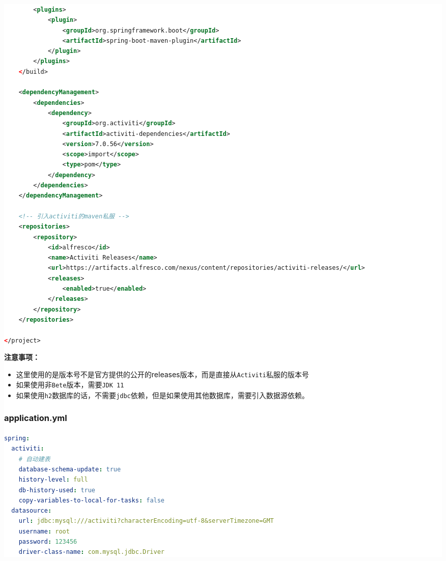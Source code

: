 ```xml
        <plugins>
            <plugin>
                <groupId>org.springframework.boot</groupId>
                <artifactId>spring-boot-maven-plugin</artifactId>
            </plugin>
        </plugins>
    </build>

    <dependencyManagement>
        <dependencies>
            <dependency>
                <groupId>org.activiti</groupId>
                <artifactId>activiti-dependencies</artifactId>
                <version>7.0.56</version>
                <scope>import</scope>
                <type>pom</type>
            </dependency>
        </dependencies>
    </dependencyManagement>

    <!-- 引入activiti的maven私服 -->
    <repositories>
        <repository>
            <id>alfresco</id>
            <name>Activiti Releases</name>
            <url>https://artifacts.alfresco.com/nexus/content/repositories/activiti-releases/</url>
            <releases>
                <enabled>true</enabled>
            </releases>
        </repository>
    </repositories>

</project>
```

**注意事项：**

- 这里使用的是版本号不是官方提供的公开的releases版本，而是直接从`Activiti`私服的版本号
- 如果使用非`Bete`版本，需要`JDK 11`
- 如果使用`h2`数据库的话，不需要`jdbc`依赖，但是如果使用其他数据库，需要引入数据源依赖。

### application.yml

```yaml
spring:
  activiti:
    # 自动建表
    database-schema-update: true
    history-level: full
    db-history-used: true
    copy-variables-to-local-for-tasks: false
  datasource:
    url: jdbc:mysql:///activiti?characterEncoding=utf-8&serverTimezone=GMT
    username: root
    password: 123456
    driver-class-name: com.mysql.jdbc.Driver
```
